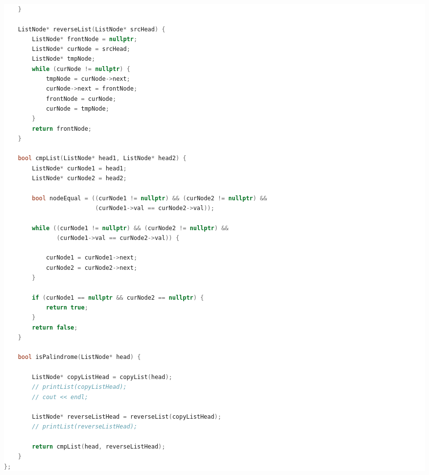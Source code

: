 ```c++
    }

    ListNode* reverseList(ListNode* srcHead) {
        ListNode* frontNode = nullptr;
        ListNode* curNode = srcHead;
        ListNode* tmpNode;
        while (curNode != nullptr) {
            tmpNode = curNode->next;
            curNode->next = frontNode;
            frontNode = curNode;
            curNode = tmpNode;
        }
        return frontNode;
    }

    bool cmpList(ListNode* head1, ListNode* head2) {
        ListNode* curNode1 = head1;
        ListNode* curNode2 = head2;

        bool nodeEqual = ((curNode1 != nullptr) && (curNode2 != nullptr) &&
                          (curNode1->val == curNode2->val));

        while ((curNode1 != nullptr) && (curNode2 != nullptr) &&
               (curNode1->val == curNode2->val)) {

            curNode1 = curNode1->next;
            curNode2 = curNode2->next;
        }

        if (curNode1 == nullptr && curNode2 == nullptr) {
            return true;
        }
        return false;
    }

    bool isPalindrome(ListNode* head) {

        ListNode* copyListHead = copyList(head);
        // printList(copyListHead);
        // cout << endl;

        ListNode* reverseListHead = reverseList(copyListHead);
        // printList(reverseListHead);

        return cmpList(head, reverseListHead);
    }
};
```

